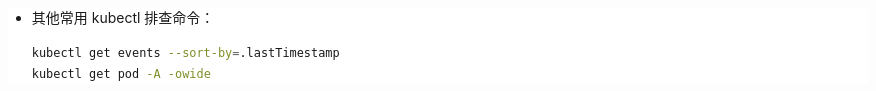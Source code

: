 - 其他常用 kubectl 排查命令：
  ```bash
  kubectl get events --sort-by=.lastTimestamp
  kubectl get pod -A -owide
  ```
